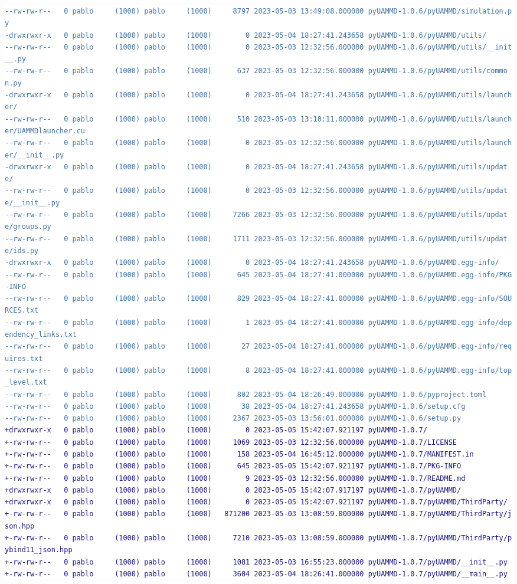 ```diff
--rw-rw-r--   0 pablo     (1000) pablo     (1000)     8797 2023-05-03 13:49:08.000000 pyUAMMD-1.0.6/pyUAMMD/simulation.py
-drwxrwxr-x   0 pablo     (1000) pablo     (1000)        0 2023-05-04 18:27:41.243658 pyUAMMD-1.0.6/pyUAMMD/utils/
--rw-rw-r--   0 pablo     (1000) pablo     (1000)        0 2023-05-03 12:32:56.000000 pyUAMMD-1.0.6/pyUAMMD/utils/__init__.py
--rw-rw-r--   0 pablo     (1000) pablo     (1000)      637 2023-05-03 12:32:56.000000 pyUAMMD-1.0.6/pyUAMMD/utils/common.py
-drwxrwxr-x   0 pablo     (1000) pablo     (1000)        0 2023-05-04 18:27:41.243658 pyUAMMD-1.0.6/pyUAMMD/utils/launcher/
--rw-rw-r--   0 pablo     (1000) pablo     (1000)      510 2023-05-03 13:10:11.000000 pyUAMMD-1.0.6/pyUAMMD/utils/launcher/UAMMDlauncher.cu
--rw-rw-r--   0 pablo     (1000) pablo     (1000)        0 2023-05-03 12:32:56.000000 pyUAMMD-1.0.6/pyUAMMD/utils/launcher/__init__.py
-drwxrwxr-x   0 pablo     (1000) pablo     (1000)        0 2023-05-04 18:27:41.243658 pyUAMMD-1.0.6/pyUAMMD/utils/update/
--rw-rw-r--   0 pablo     (1000) pablo     (1000)        0 2023-05-03 12:32:56.000000 pyUAMMD-1.0.6/pyUAMMD/utils/update/__init__.py
--rw-rw-r--   0 pablo     (1000) pablo     (1000)     7266 2023-05-03 12:32:56.000000 pyUAMMD-1.0.6/pyUAMMD/utils/update/groups.py
--rw-rw-r--   0 pablo     (1000) pablo     (1000)     1711 2023-05-03 12:32:56.000000 pyUAMMD-1.0.6/pyUAMMD/utils/update/ids.py
-drwxrwxr-x   0 pablo     (1000) pablo     (1000)        0 2023-05-04 18:27:41.243658 pyUAMMD-1.0.6/pyUAMMD.egg-info/
--rw-rw-r--   0 pablo     (1000) pablo     (1000)      645 2023-05-04 18:27:41.000000 pyUAMMD-1.0.6/pyUAMMD.egg-info/PKG-INFO
--rw-rw-r--   0 pablo     (1000) pablo     (1000)      829 2023-05-04 18:27:41.000000 pyUAMMD-1.0.6/pyUAMMD.egg-info/SOURCES.txt
--rw-rw-r--   0 pablo     (1000) pablo     (1000)        1 2023-05-04 18:27:41.000000 pyUAMMD-1.0.6/pyUAMMD.egg-info/dependency_links.txt
--rw-rw-r--   0 pablo     (1000) pablo     (1000)       27 2023-05-04 18:27:41.000000 pyUAMMD-1.0.6/pyUAMMD.egg-info/requires.txt
--rw-rw-r--   0 pablo     (1000) pablo     (1000)        8 2023-05-04 18:27:41.000000 pyUAMMD-1.0.6/pyUAMMD.egg-info/top_level.txt
--rw-rw-r--   0 pablo     (1000) pablo     (1000)      802 2023-05-04 18:26:49.000000 pyUAMMD-1.0.6/pyproject.toml
--rw-rw-r--   0 pablo     (1000) pablo     (1000)       38 2023-05-04 18:27:41.243658 pyUAMMD-1.0.6/setup.cfg
--rw-rw-r--   0 pablo     (1000) pablo     (1000)     2367 2023-05-03 13:56:01.000000 pyUAMMD-1.0.6/setup.py
+drwxrwxr-x   0 pablo     (1000) pablo     (1000)        0 2023-05-05 15:42:07.921197 pyUAMMD-1.0.7/
+-rw-rw-r--   0 pablo     (1000) pablo     (1000)     1069 2023-05-03 12:32:56.000000 pyUAMMD-1.0.7/LICENSE
+-rw-rw-r--   0 pablo     (1000) pablo     (1000)      158 2023-05-04 16:45:12.000000 pyUAMMD-1.0.7/MANIFEST.in
+-rw-rw-r--   0 pablo     (1000) pablo     (1000)      645 2023-05-05 15:42:07.921197 pyUAMMD-1.0.7/PKG-INFO
+-rw-rw-r--   0 pablo     (1000) pablo     (1000)        9 2023-05-03 12:32:56.000000 pyUAMMD-1.0.7/README.md
+drwxrwxr-x   0 pablo     (1000) pablo     (1000)        0 2023-05-05 15:42:07.917197 pyUAMMD-1.0.7/pyUAMMD/
+drwxrwxr-x   0 pablo     (1000) pablo     (1000)        0 2023-05-05 15:42:07.921197 pyUAMMD-1.0.7/pyUAMMD/ThirdParty/
+-rw-rw-r--   0 pablo     (1000) pablo     (1000)   871200 2023-05-03 13:08:59.000000 pyUAMMD-1.0.7/pyUAMMD/ThirdParty/json.hpp
+-rw-rw-r--   0 pablo     (1000) pablo     (1000)     7210 2023-05-03 13:08:59.000000 pyUAMMD-1.0.7/pyUAMMD/ThirdParty/pybind11_json.hpp
+-rw-rw-r--   0 pablo     (1000) pablo     (1000)     1081 2023-05-03 16:55:23.000000 pyUAMMD-1.0.7/pyUAMMD/__init__.py
+-rw-rw-r--   0 pablo     (1000) pablo     (1000)     3604 2023-05-04 18:26:41.000000 pyUAMMD-1.0.7/pyUAMMD/__main__.py
```